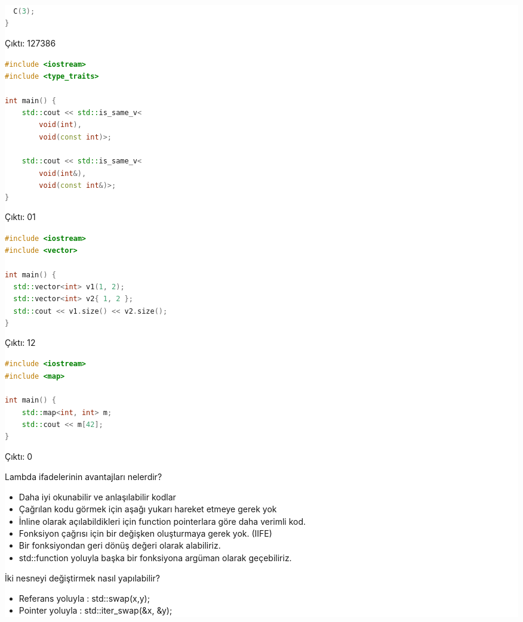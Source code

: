 ```cpp
  C(3);
}

```
Çıktı: 127386
```cpp
#include <iostream>
#include <type_traits>

int main() {
    std::cout << std::is_same_v<
        void(int),
        void(const int)>;

    std::cout << std::is_same_v<
        void(int&),
        void(const int&)>;
}
```
Çıktı: 01
```cpp
#include <iostream>
#include <vector>

int main() {
  std::vector<int> v1(1, 2);
  std::vector<int> v2{ 1, 2 };
  std::cout << v1.size() << v2.size();
}

```
Çıktı: 12
```cpp
#include <iostream>
#include <map>

int main() {
    std::map<int, int> m;
    std::cout << m[42];
}

```
Çıktı: 0

Lambda ifadelerinin avantajları nelerdir?  
* Daha iyi okunabilir ve anlaşılabilir kodlar
* Çağrılan kodu görmek için aşağı yukarı hareket etmeye gerek yok
* İnline olarak açılabildikleri için function pointerlara göre daha verimli kod. 
* Fonksiyon çağrısı için bir değişken oluşturmaya gerek yok. (IIFE)
* Bir fonksiyondan geri dönüş değeri olarak alabiliriz.
* std::function yoluyla başka bir fonksiyona argüman olarak geçebiliriz.

İki nesneyi değiştirmek nasıl yapılabilir? 
* Referans yoluyla :    std::swap(x,y);
* Pointer yoluyla  :	std::iter_swap(&x, &y);
